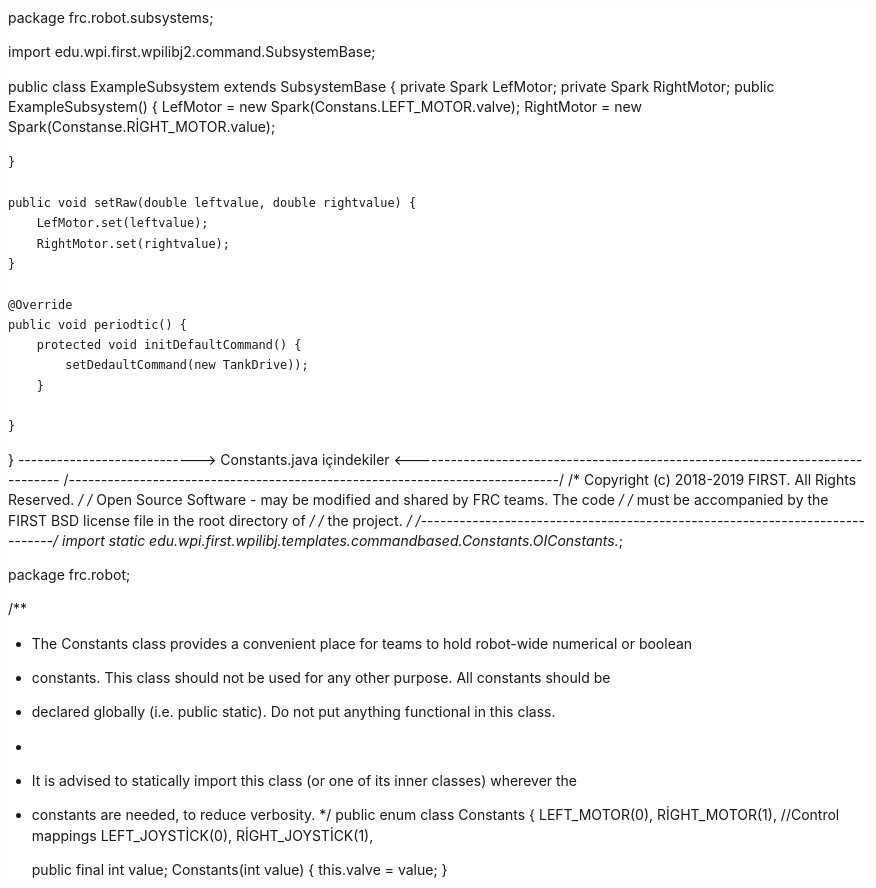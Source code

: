 package frc.robot.subsystems;

import edu.wpi.first.wpilibj2.command.SubsystemBase;


public class ExampleSubsystem extends SubsystemBase {
    private Spark LefMotor;
    private Spark RightMotor;
    public ExampleSubsystem() {
        LefMotor = new Spark(Constans.LEFT_MOTOR.valve);
        RightMotor = new Spark(Constanse.RİGHT_MOTOR.value);

    }

    public void setRaw(double leftvalue, double rightvalue) {
        LefMotor.set(leftvalue);
        RightMotor.set(rightvalue);
    }

    @Override
    public void periodtic() {
        protected void initDefaultCommand() {
            setDedaultCommand(new TankDrive));
        }

    }
}
----------------------------> Constants.java içindekiler <------------------------------------------------------------------------------
/*----------------------------------------------------------------------------*/
/* Copyright (c) 2018-2019 FIRST. All Rights Reserved.                        */
/* Open Source Software - may be modified and shared by FRC teams. The code   */
/* must be accompanied by the FIRST BSD license file in the root directory of */
/* the project.                                                               */
/*----------------------------------------------------------------------------*/
import static edu.wpi.first.wpilibj.templates.commandbased.Constants.OIConstants.*;

package frc.robot;

/**
 * The Constants class provides a convenient place for teams to hold robot-wide numerical or boolean
 * constants.  This class should not be used for any other purpose.  All constants should be
 * declared globally (i.e. public static).  Do not put anything functional in this class.
 * <p>
 * It is advised to statically import this class (or one of its inner classes) wherever the
 * constants are needed, to reduce verbosity.
 */
public enum  class Constants {
    LEFT_MOTOR(0),
    RİGHT_MOTOR(1),
    //Control mappings
    LEFT_JOYSTİCK(0),
    RİGHT_JOYSTİCK(1),

    public final int value;
    Constants(int value) {
        this.valve = value;
    }
